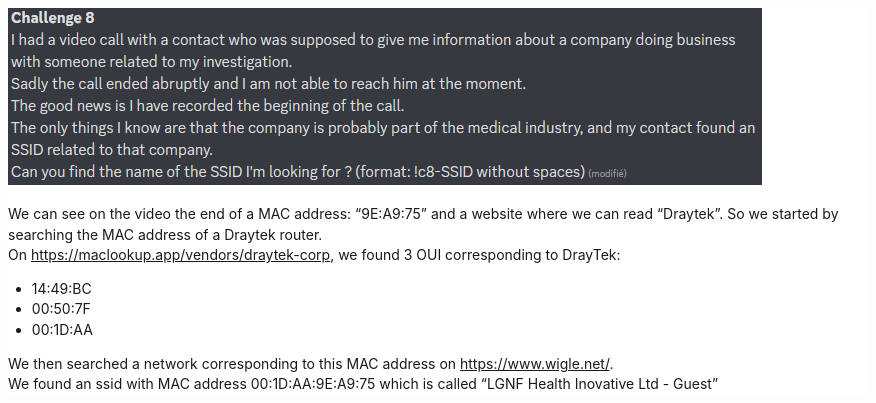 <img src="https://raw.githubusercontent.com/Tacosint/HEXA_CTF_V2/master/images/image60.png" alt=""/>

We can see on the video the end of a MAC address: “9E:A9:75” and a website where we can read “Draytek”.
So we started by searching the MAC address of a Draytek router.  
On https://maclookup.app/vendors/draytek-corp, we found 3 OUI corresponding to DrayTek:

- 14:49:BC
- 00:50:7F
- 00:1D:AA

We then searched a network corresponding to this MAC address on https://www.wigle.net/.  
We found an ssid with MAC address 00:1D:AA:9E:A9:75 which is called “LGNF Health Inovative Ltd - Guest”  